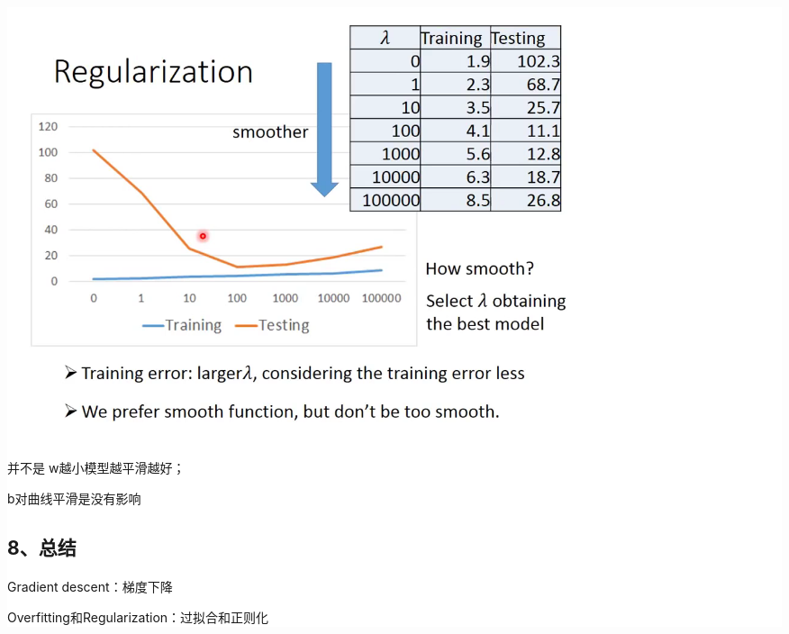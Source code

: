 <img src="https://github.com/BobWang4/DataWhale_learnNotes/blob/main/%E6%9D%8E%E5%AE%8F%E6%AF%85%E6%9C%BA%E5%99%A8%E5%AD%A6%E4%B9%A0/task02/20%E5%B9%B3%E6%BB%91.png?raw=true" alt="img" style="zoom:67%;" >

并不是 w越小模型越平滑越好；

b对曲线平滑是没有影响

## 8、总结

Gradient descent：梯度下降

Overfitting和Regularization：过拟合和正则化
